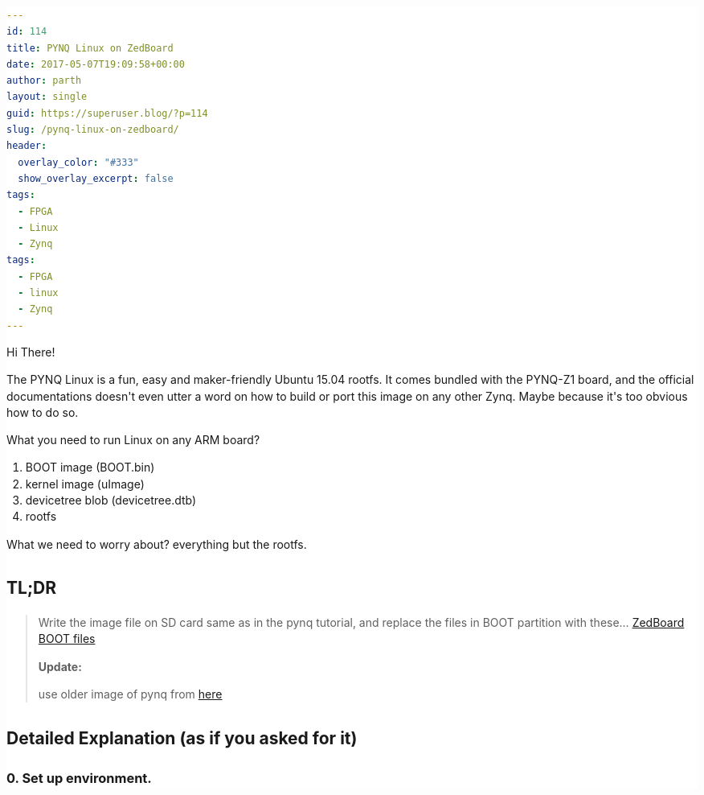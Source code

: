 ```yaml
---
id: 114
title: PYNQ Linux on ZedBoard
date: 2017-05-07T19:09:58+00:00
author: parth
layout: single
guid: https://superuser.blog/?p=114
slug: /pynq-linux-on-zedboard/
header:
  overlay_color: "#333"
  show_overlay_excerpt: false
tags:
  - FPGA
  - Linux
  - Zynq
tags:
  - FPGA
  - linux
  - Zynq
---
```

Hi There!

The PYNQ Linux is a fun, easy and maker-friendly Ubuntu 15.04 rootfs. It comes bundled with the PYNQ-Z1 board, and the official documentations doesn't even utter a word on how to build or port this image on any other Zynq. Maybe because it's too obvious how to do so.

What you need to run Linux on any ARM board?

  1. BOOT image (BOOT.bin)
  2. kernel image (uImage)
  3. devicetree blob (devicetree.dtb)
  4. rootfs

What we need to worry about? everything but the rootfs.

## **TL;DR**

> Write the image file on SD card same as in the pynq tutorial, and replace the files in BOOT partition with these&#8230;
	[ZedBoard BOOT files](https://drive.google.com/file/d/0B9OutAup6VgTNktMLTRpajBSTk0/view?usp=drivesdk)
> 
> **Update:**
> 
> use older image of pynq from [here](https://files.digilent.com/Products/PYNQ/pynq_z1_image_2016_09_14.zip)

## Detailed Explanation (as if you asked for it)

### 0. Set up environment.
